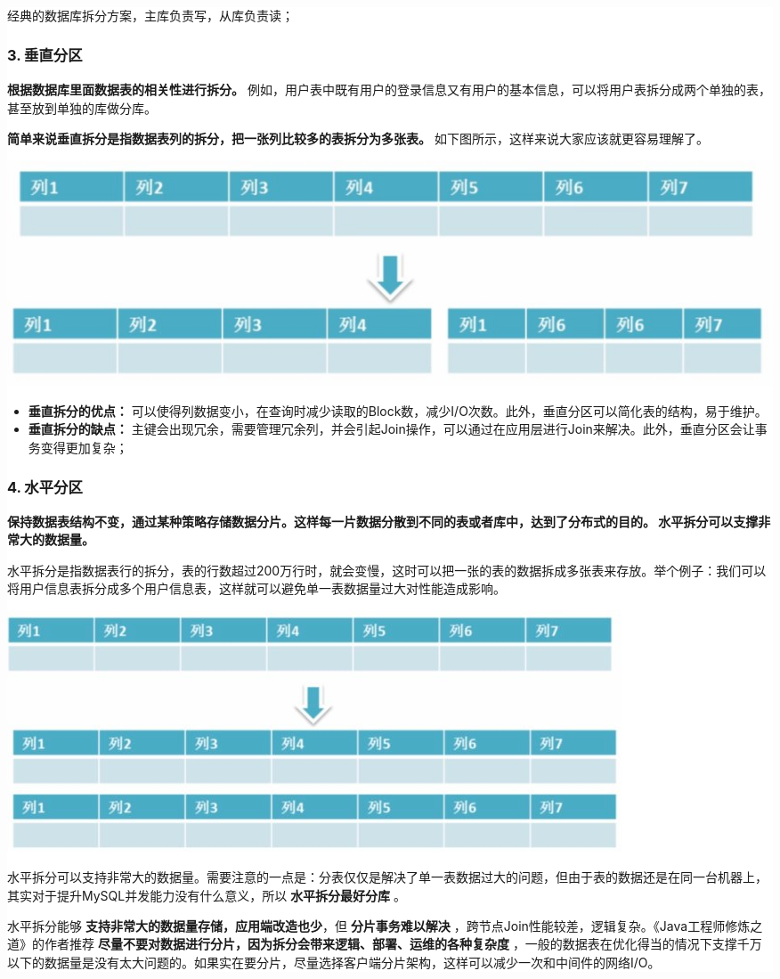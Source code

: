 经典的数据库拆分方案，主库负责写，从库负责读；

### 3. 垂直分区

**根据数据库里面数据表的相关性进行拆分。** 例如，用户表中既有用户的登录信息又有用户的基本信息，可以将用户表拆分成两个单独的表，甚至放到单独的库做分库。

**简单来说垂直拆分是指数据表列的拆分，把一张列比较多的表拆分为多张表。** 如下图所示，这样来说大家应该就更容易理解了。 

![](./imgs/cuizhi.jpeg)

- **垂直拆分的优点：** 可以使得列数据变小，在查询时减少读取的Block数，减少I/O次数。此外，垂直分区可以简化表的结构，易于维护。
- **垂直拆分的缺点：** 主键会出现冗余，需要管理冗余列，并会引起Join操作，可以通过在应用层进行Join来解决。此外，垂直分区会让事务变得更加复杂；

### 4. 水平分区

**保持数据表结构不变，通过某种策略存储数据分片。这样每一片数据分散到不同的表或者库中，达到了分布式的目的。 水平拆分可以支撑非常大的数据量。**

水平拆分是指数据表行的拆分，表的行数超过200万行时，就会变慢，这时可以把一张的表的数据拆成多张表来存放。举个例子：我们可以将用户信息表拆分成多个用户信息表，这样就可以避免单一表数据量过大对性能造成影响。

![](./imgs/58b63543.png)

水平拆分可以支持非常大的数据量。需要注意的一点是：分表仅仅是解决了单一表数据过大的问题，但由于表的数据还是在同一台机器上，其实对于提升MySQL并发能力没有什么意义，所以 **水平拆分最好分库** 。

水平拆分能够 **支持非常大的数据量存储，应用端改造也少**，但 **分片事务难以解决** ，跨节点Join性能较差，逻辑复杂。《Java工程师修炼之道》的作者推荐 **尽量不要对数据进行分片，因为拆分会带来逻辑、部署、运维的各种复杂度** ，一般的数据表在优化得当的情况下支撑千万以下的数据量是没有太大问题的。如果实在要分片，尽量选择客户端分片架构，这样可以减少一次和中间件的网络I/O。
